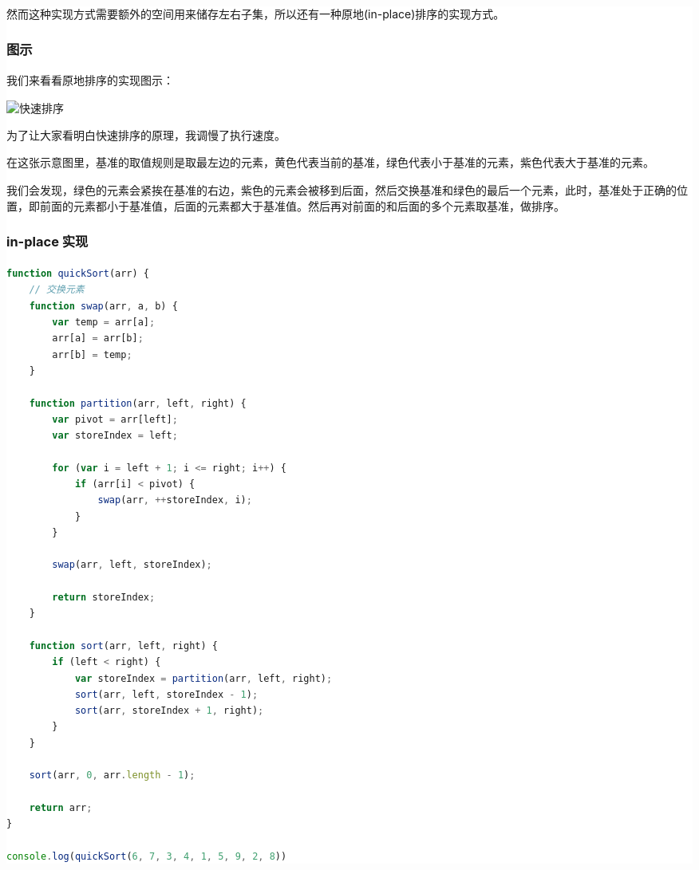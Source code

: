 然而这种实现方式需要额外的空间用来储存左右子集，所以还有一种原地(in-place)排序的实现方式。

### 图示

我们来看看原地排序的实现图示：

![快速排序](/js/专题/sort/quicksort.gif)

为了让大家看明白快速排序的原理，我调慢了执行速度。

在这张示意图里，基准的取值规则是取最左边的元素，黄色代表当前的基准，绿色代表小于基准的元素，紫色代表大于基准的元素。

我们会发现，绿色的元素会紧挨在基准的右边，紫色的元素会被移到后面，然后交换基准和绿色的最后一个元素，此时，基准处于正确的位置，即前面的元素都小于基准值，后面的元素都大于基准值。然后再对前面的和后面的多个元素取基准，做排序。

### in-place 实现

```js
function quickSort(arr) {
    // 交换元素
    function swap(arr, a, b) {
        var temp = arr[a];
        arr[a] = arr[b];
        arr[b] = temp;
    }

    function partition(arr, left, right) {
        var pivot = arr[left];
        var storeIndex = left;

        for (var i = left + 1; i <= right; i++) {
            if (arr[i] < pivot) {
                swap(arr, ++storeIndex, i);
            }
        }

        swap(arr, left, storeIndex);

        return storeIndex;
    }

    function sort(arr, left, right) {
        if (left < right) {
            var storeIndex = partition(arr, left, right);
            sort(arr, left, storeIndex - 1);
            sort(arr, storeIndex + 1, right);
        }
    }

    sort(arr, 0, arr.length - 1);

    return arr;
}

console.log(quickSort(6, 7, 3, 4, 1, 5, 9, 2, 8))
```
